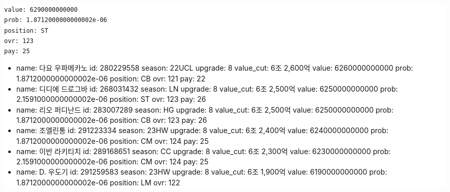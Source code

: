     value: 6290000000000
    prob: 1.8712000000000002e-06
    position: ST
    ovr: 123
    pay: 25
  - name: 다요 우파메카노
    id: 280229558
    season: 22UCL
    upgrade: 8
    value_cut: 6조 2,600억
    value: 6260000000000
    prob: 1.8712000000000002e-06
    position: CB
    ovr: 121
    pay: 22
  - name: 디디에 드로그바
    id: 268031432
    season: LN
    upgrade: 8
    value_cut: 6조 2,500억
    value: 6250000000000
    prob: 2.1591000000000002e-06
    position: ST
    ovr: 123
    pay: 26
  - name: 리오 퍼디난드
    id: 283007289
    season: HG
    upgrade: 8
    value_cut: 6조 2,500억
    value: 6250000000000
    prob: 1.8712000000000002e-06
    position: CB
    ovr: 123
    pay: 26
  - name: 조엘린통
    id: 291223334
    season: 23HW
    upgrade: 8
    value_cut: 6조 2,400억
    value: 6240000000000
    prob: 1.8712000000000002e-06
    position: CM
    ovr: 124
    pay: 25
  - name: 이반 라키티치
    id: 289168651
    season: CC
    upgrade: 8
    value_cut: 6조 2,300억
    value: 6230000000000
    prob: 2.1591000000000002e-06
    position: CM
    ovr: 124
    pay: 25
  - name: D. 우도기
    id: 291259583
    season: 23HW
    upgrade: 8
    value_cut: 6조 1,900억
    value: 6190000000000
    prob: 1.8712000000000002e-06
    position: LM
    ovr: 122